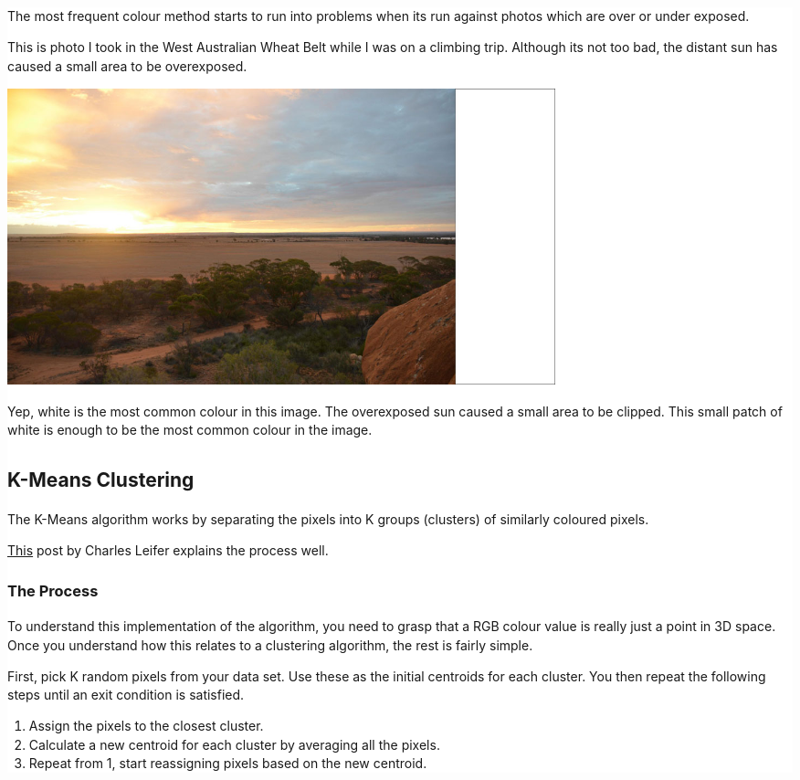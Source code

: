 The most frequent colour method starts to run into problems when its run against photos which are over or under exposed.

This is photo I took in the West Australian Wheat Belt while I was on a climbing trip.  Although its not too bad, the distant sun has caused a small area to be overexposed.

<img src="/assets/content/2014/Apr/Wheatbelt-2.jpg" style="width:600px;">

Yep, white is the most common colour in this image.  The overexposed sun caused a small area to be clipped. This small patch of white is enough to be the most common colour in the image.


## K-Means Clustering

The K-Means algorithm works by separating the pixels into K groups (clusters) of similarly coloured pixels.

[This](http://charlesleifer.com/blog/using-python-and-k-means-to-find-the-dominant-colors-in-images/) post by Charles Leifer explains the process well.


### The Process
To understand this implementation of the algorithm, you need to grasp that a RGB colour value is really just a point in 3D space.  Once you understand how this relates to a clustering algorithm, the rest is fairly simple.

First, pick K random pixels from your data set. Use these as the initial centroids for each cluster. You then repeat the following steps until an exit condition is satisfied.

1. Assign the pixels to the closest cluster.
2. Calculate a new centroid for each cluster by averaging all the pixels.
3. Repeat from 1, start reassigning pixels based on the new centroid.
